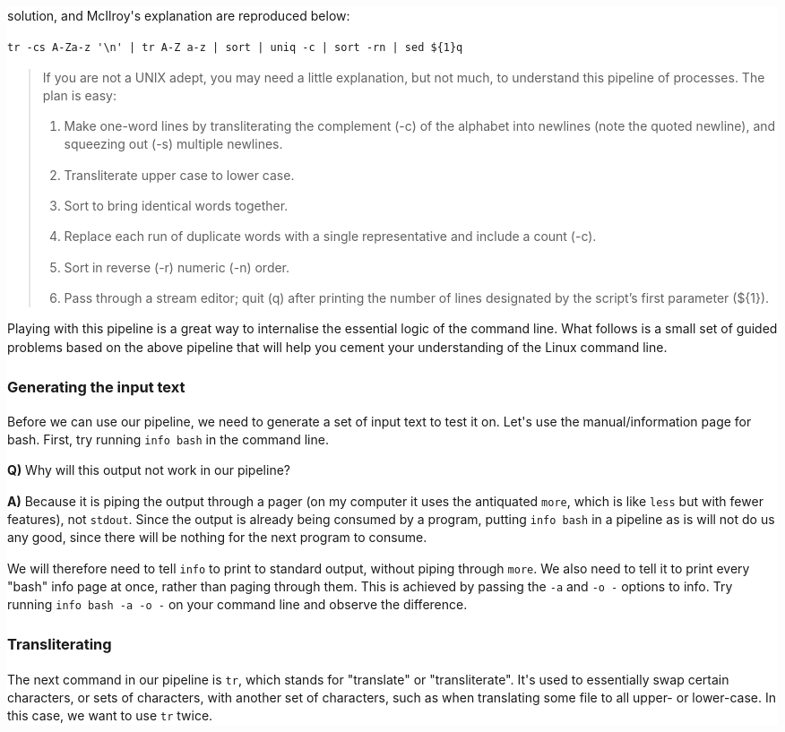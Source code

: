 solution, and McIlroy's explanation are reproduced below:
```
tr -cs A-Za-z '\n' | tr A-Z a-z | sort | uniq -c | sort -rn | sed ${1}q
```

>If you are not a UNIX adept, you may need a little explanation, but not much, to understand this pipeline of processes. The plan is easy:
>
>1) Make one-word lines by transliterating the complement (-c) of the alphabet into newlines (note the quoted newline), and squeezing out (-s) multiple newlines.
>
>2) Transliterate upper case to lower case.
>
>3) Sort to bring identical words together.
>
>4) Replace each run of duplicate words with a single representative and include a count (-c).
>
>5) Sort in reverse (-r) numeric (-n) order.
>
>6) Pass through a stream editor; quit (q) after printing the number of lines designated by the script’s first parameter (${1}).

Playing with this pipeline is a great way to internalise the essential logic of the command line. What
follows is a small set of guided problems based on the above pipeline that will help you cement your
understanding of the Linux command line.

### Generating the input text
Before we can use our pipeline, we need to generate a set of input text to test it on. Let's use the
manual/information page for bash. First, try running `info bash` in the command line. 

**Q)** Why will this output not work in our pipeline?

**A)** Because it is piping the output through a pager (on my computer it uses the antiquated `more`, which
is like `less` but with fewer features), not `stdout`. Since the output is already being consumed by a
program, putting `info bash` in a pipeline as is will not do us any good, since there will be nothing
for the next program to consume.

We will therefore need to tell `info` to print to standard output, without piping through `more`. We
also need to tell it to print every "bash" info page at once, rather than paging through them. This
is achieved by passing the `-a` and `-o -` options to info. Try running `info bash -a -o -` on your 
command line and observe the difference.

### Transliterating 
The next command in our pipeline is `tr`, which stands for "translate" or "transliterate". It's used to
essentially swap certain characters, or sets of characters, with another set of characters, such as when
translating some file to all upper- or lower-case. In this case, we want to use `tr` twice.
